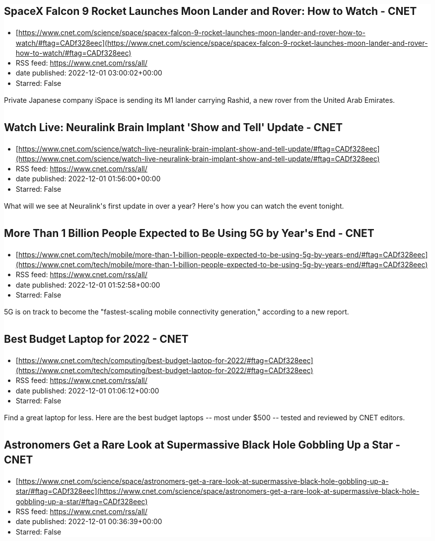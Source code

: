 ## SpaceX Falcon 9 Rocket Launches Moon Lander and Rover: How to Watch     - CNET
 - [https://www.cnet.com/science/space/spacex-falcon-9-rocket-launches-moon-lander-and-rover-how-to-watch/#ftag=CADf328eec](https://www.cnet.com/science/space/spacex-falcon-9-rocket-launches-moon-lander-and-rover-how-to-watch/#ftag=CADf328eec)
 - RSS feed: https://www.cnet.com/rss/all/
 - date published: 2022-12-01 03:00:02+00:00
 - Starred: False

Private Japanese company iSpace is sending its M1 lander carrying Rashid, a new rover from the United Arab Emirates.

## Watch Live: Neuralink Brain Implant 'Show and Tell' Update     - CNET
 - [https://www.cnet.com/science/watch-live-neuralink-brain-implant-show-and-tell-update/#ftag=CADf328eec](https://www.cnet.com/science/watch-live-neuralink-brain-implant-show-and-tell-update/#ftag=CADf328eec)
 - RSS feed: https://www.cnet.com/rss/all/
 - date published: 2022-12-01 01:56:00+00:00
 - Starred: False

What will we see at Neuralink's first update in over a year? Here's how you can watch the event tonight.

## More Than 1 Billion People Expected to Be Using 5G by Year's End     - CNET
 - [https://www.cnet.com/tech/mobile/more-than-1-billion-people-expected-to-be-using-5g-by-years-end/#ftag=CADf328eec](https://www.cnet.com/tech/mobile/more-than-1-billion-people-expected-to-be-using-5g-by-years-end/#ftag=CADf328eec)
 - RSS feed: https://www.cnet.com/rss/all/
 - date published: 2022-12-01 01:52:58+00:00
 - Starred: False

5G is on track to become the "fastest-scaling mobile connectivity generation," according to a new report.

## Best Budget Laptop for 2022     - CNET
 - [https://www.cnet.com/tech/computing/best-budget-laptop-for-2022/#ftag=CADf328eec](https://www.cnet.com/tech/computing/best-budget-laptop-for-2022/#ftag=CADf328eec)
 - RSS feed: https://www.cnet.com/rss/all/
 - date published: 2022-12-01 01:06:12+00:00
 - Starred: False

Find a great laptop for less. Here are the best budget laptops -- most under $500 -- tested and reviewed by CNET editors.

## Astronomers Get a Rare Look at Supermassive Black Hole Gobbling Up a Star     - CNET
 - [https://www.cnet.com/science/space/astronomers-get-a-rare-look-at-supermassive-black-hole-gobbling-up-a-star/#ftag=CADf328eec](https://www.cnet.com/science/space/astronomers-get-a-rare-look-at-supermassive-black-hole-gobbling-up-a-star/#ftag=CADf328eec)
 - RSS feed: https://www.cnet.com/rss/all/
 - date published: 2022-12-01 00:36:39+00:00
 - Starred: False

